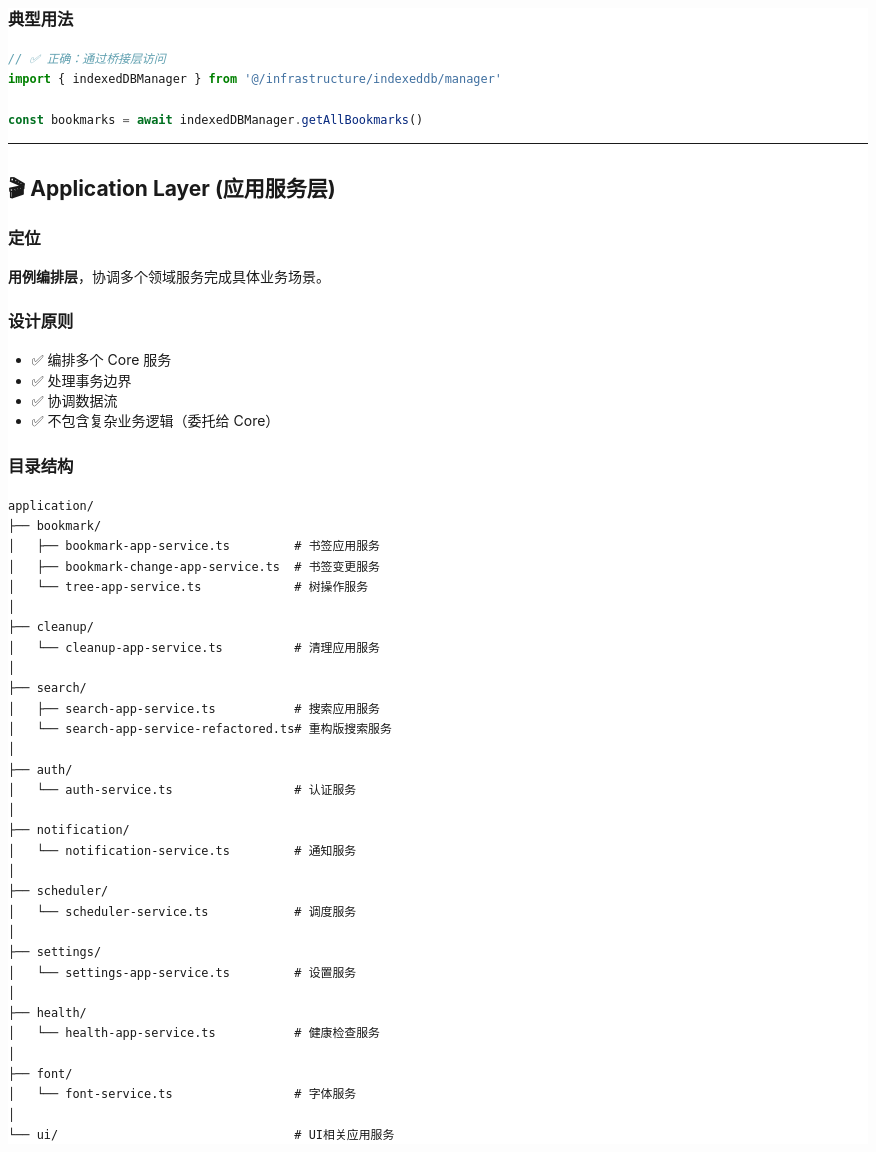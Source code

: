 ### 典型用法

```typescript
// ✅ 正确：通过桥接层访问
import { indexedDBManager } from '@/infrastructure/indexeddb/manager'

const bookmarks = await indexedDBManager.getAllBookmarks()
```

---

## 🎬 Application Layer (应用服务层)

### 定位

**用例编排层**，协调多个领域服务完成具体业务场景。

### 设计原则

- ✅ 编排多个 Core 服务
- ✅ 处理事务边界
- ✅ 协调数据流
- ✅ 不包含复杂业务逻辑（委托给 Core）

### 目录结构

```
application/
├── bookmark/
│   ├── bookmark-app-service.ts         # 书签应用服务
│   ├── bookmark-change-app-service.ts  # 书签变更服务
│   └── tree-app-service.ts             # 树操作服务
│
├── cleanup/
│   └── cleanup-app-service.ts          # 清理应用服务
│
├── search/
│   ├── search-app-service.ts           # 搜索应用服务
│   └── search-app-service-refactored.ts# 重构版搜索服务
│
├── auth/
│   └── auth-service.ts                 # 认证服务
│
├── notification/
│   └── notification-service.ts         # 通知服务
│
├── scheduler/
│   └── scheduler-service.ts            # 调度服务
│
├── settings/
│   └── settings-app-service.ts         # 设置服务
│
├── health/
│   └── health-app-service.ts           # 健康检查服务
│
├── font/
│   └── font-service.ts                 # 字体服务
│
└── ui/                                 # UI相关应用服务
```
